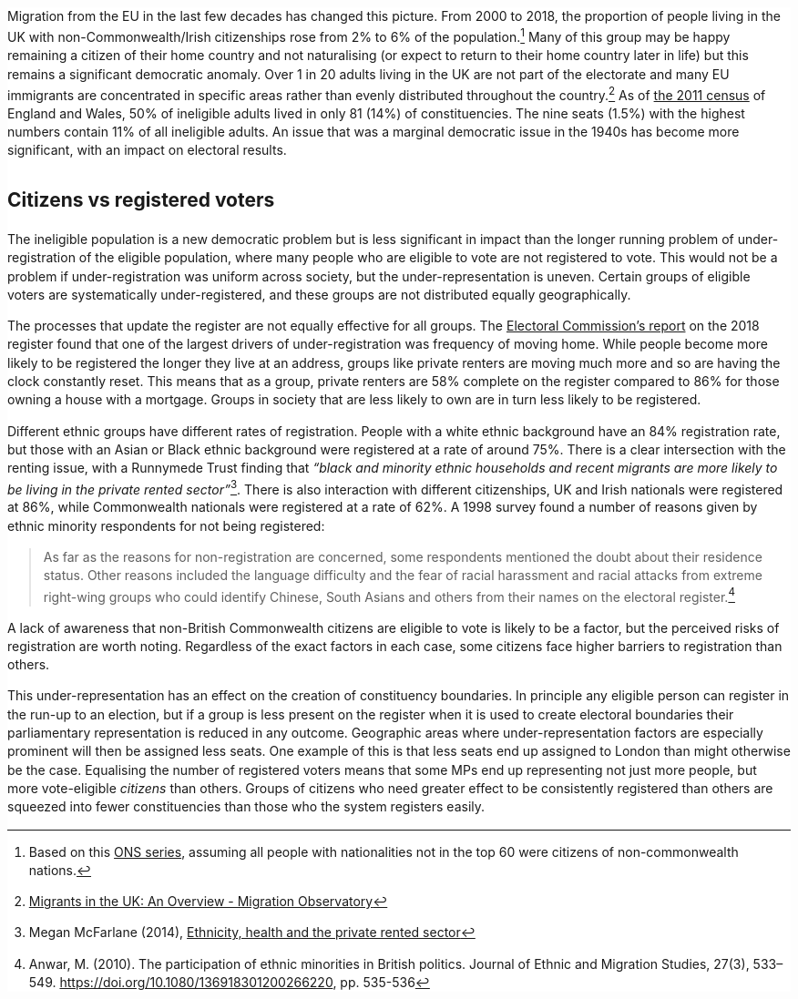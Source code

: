 Migration from the EU in the last few decades has changed this picture. From 2000 to 2018, the proportion of people living in the UK with non-Commonwealth/Irish citizenships rose from 2% to 6% of the population.[^11] Many of this group may be happy remaining a citizen of their home country and not naturalising (or expect to return to their home country later in life) but this remains a significant democratic anomaly. Over 1 in 20 adults living in the UK are not part of the electorate and many EU immigrants are concentrated in specific areas rather than evenly distributed throughout the country.[^12] As of [the 2011 census](http://data.parliament.uk/DepositedPapers/Files/DEP2014-0531/Copy_of_CT0240_-_PQ193803.xlsx) of England and Wales, 50% of ineligible adults lived in only 81 (14%) of constituencies. The nine seats (1.5%) with the highest numbers contain 11% of all ineligible adults. An issue that was a marginal democratic issue in the 1940s has become more significant, with an impact on electoral results.

## Citizens vs registered voters

The ineligible population is a new democratic problem but is less significant in impact than the longer running problem of under-registration of the eligible population, where many people who are eligible to vote are not registered to vote. This would not be a problem if under-registration was uniform across society, but the under-representation is uneven. Certain groups of eligible voters are systematically under-registered, and these groups are not distributed equally geographically.

The processes that update the register are not equally effective for all groups. The [Electoral Commission’s report](https://www.electoralcommission.org.uk/who-we-are-and-what-we-do/our-views-and-research/our-research/accuracy-and-completeness-electoral-registers/2019-report-2018-electoral-registers-great-britain/completeness-great-britain) on the 2018 register found that one of the largest drivers of under-registration was frequency of moving home. While people become more likely to be registered the longer they live at an address, groups like private renters are moving much more and so are having the clock constantly reset. This means that as a group, private renters are 58% complete on the register compared to 86% for those owning a house with a mortgage. Groups in society that are less likely to own are in turn less likely to be registered. 

Different ethnic groups have different rates of registration. People with a white ethnic background have an 84% registration rate, but those with an Asian or Black ethnic background were registered at a rate of around 75%. There is a clear intersection with the renting issue, with a Runnymede Trust finding that _“black and minority ethnic households and recent migrants are more likely to be living in the private rented sector”_[^13]. There is also interaction with different citizenships, UK and Irish nationals were registered at 86%, while Commonwealth nationals were registered at a rate of 62%. A 1998 survey found a number of reasons given by ethnic minority respondents for not being registered:

>As far as the reasons for non-registration are concerned, some respondents mentioned the doubt about their residence status. Other reasons included the language difficulty and the fear of racial harassment and racial attacks from extreme right-wing groups who could identify Chinese, South Asians and others from their names on the electoral register.[^14]

A lack of awareness that non-British Commonwealth citizens are eligible to vote is likely to be a factor, but the perceived risks of registration are worth noting. Regardless of the exact factors in each case, some citizens face higher barriers to registration than others. 

This under-representation has an effect on the creation of constituency boundaries. In principle any eligible person can register in the run-up to an election, but if a group is less present on the register when it is used to create electoral boundaries their parliamentary representation is reduced in any outcome. Geographic areas where under-representation factors are especially prominent will then be assigned less seats. One example of this is that less seats end up assigned to London than might otherwise be the case. Equalising the number of registered voters means that some MPs end up representing not just more people, but more vote-eligible _citizens_ than others. Groups of citizens who need greater effect to be consistently registered than others are squeezed into fewer constituencies than those who the system registers easily. 


[^1]: Rossiter, D.J., R.J. Johnston, and C. J. Pattie, The Boundary Commissions: Redrawing the UK's Map of Parliamentary Constituencies (Manchester: Manchester University Press, 1999), p 40
[^2]: Rossiter, D.J., R.J. Johnston, and C. J. Pattie, The Boundary Commissions: Redrawing the UK's Map of Parliamentary Constituencies (Manchester: Manchester University Press, 1999), p 53
[^3]: Rossiter, D.J., R.J. Johnston, and C. J. Pattie, The Boundary Commissions: Redrawing the UK's Map of Parliamentary Constituencies (Manchester: Manchester University Press, 1999), p 64
[^4]: [Speaker’s letter to Prime Minister](https://archive.org/stream/in.ernet.dli.2015.13107/2015.13107.British-Government1914-1953_djvu.txt), p. 370
[^5]: Rossiter, D.J., R.J. Johnston, and C. J. Pattie, The Boundary Commissions: Redrawing the UK's Map of Parliamentary Constituencies (Manchester: Manchester University Press, 1999), p 72
[^6]: Rossiter, D.J., R.J. Johnston, and C. J. Pattie, The Boundary Commissions: Redrawing the UK's Map of Parliamentary Constituencies (Manchester: Manchester University Press, 1999), p 62
[^7]: The British state had maintained that the residents of the Free State were British subjects, which was of course [contested in Ireland](https://en.wikipedia.org/wiki/British_nationality_law_and_the_Republic_of_Ireland).
[^8]: [1911 Census, Table 105](https://www.visionofbritain.org.uk/census/table_page.jsp?tab_id=EW1911GEN_M105&amp;show=DB)
[^9]: Registrar General for England and Wales ; General Register Office Scotland (2002): 1971 Census aggregate data. UK Data Service. DOI: http://dx.doi.org/10.5257/census/aggregate-1971-1
[^10]: The shift in what census summaries see as important and unimportant information is interesting in terms of changing understandings of how the UK relates to the world. Commonwealth vs elsewhere divisions become less highlighted as immigration rights were limited, while modern ONS summaries of nationality are mostly concerned with the EU.
[^11]: Based on this [ONS series](https://www.ons.gov.uk/peoplepopulationandcommunity/populationandmigration/internationalmigration/datasets/populationoftheunitedkingdombycountryofbirthandnationality), assuming all people with nationalities not in the top 60 were citizens of non-commonwealth nations.
[^12]: [Migrants in the UK: An Overview - Migration Observatory](https://migrationobservatory.ox.ac.uk/resources/briefings/migrants-in-the-uk-an-overview/)
[^13]: Megan McFarlane (2014), [Ethnicity, health and the private rented sector](https://raceequalityfoundation.org.uk/wp-content/uploads/2018/02/Housing-Briefing-25.pdf)
[^14]: Anwar, M. (2010). The participation of ethnic minorities in British politics. Journal of Ethnic and Migration Studies, 27(3), 533–549. <https://doi.org/10.1080/136918301200266220>, pp. 535-536
[^15]: Extending from the previous ONS mid-year estimates to 2019, but the result is effectively the same if you use 2018 numbers.
[^16]: Fox, S., Johnston, R. and Manley, D. (2016), If Immigrants Could Vote in the UK: A Thought Experiment with Data from the 2015 General Election. The Political Quarterly, 87: 500-508. doi:10.1111/1467-923X.12309
[^17]: Denying the franchise to felons similarly has an effect on boundaries if counting only the electorate, but under population counts they in effect lose two votes - both their own they cannot exercise and that the location of their body is used to increase the total in other areas.